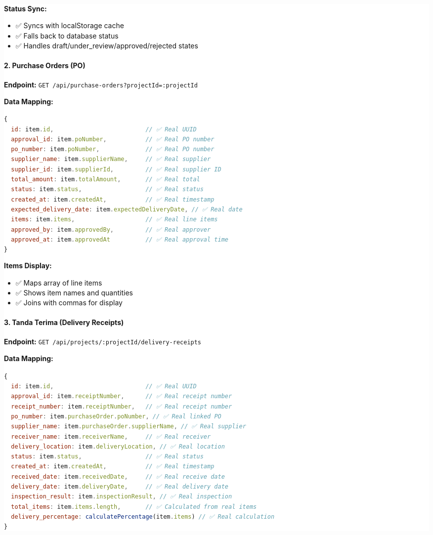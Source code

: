 **Status Sync:**
- ✅ Syncs with localStorage cache
- ✅ Falls back to database status
- ✅ Handles draft/under_review/approved/rejected states

#### 2. Purchase Orders (PO)

**Endpoint:** `GET /api/purchase-orders?projectId=:projectId`

**Data Mapping:**
```javascript
{
  id: item.id,                          // ✅ Real UUID
  approval_id: item.poNumber,           // ✅ Real PO number
  po_number: item.poNumber,             // ✅ Real PO number
  supplier_name: item.supplierName,     // ✅ Real supplier
  supplier_id: item.supplierId,         // ✅ Real supplier ID
  total_amount: item.totalAmount,       // ✅ Real total
  status: item.status,                  // ✅ Real status
  created_at: item.createdAt,           // ✅ Real timestamp
  expected_delivery_date: item.expectedDeliveryDate, // ✅ Real date
  items: item.items,                    // ✅ Real line items
  approved_by: item.approvedBy,         // ✅ Real approver
  approved_at: item.approvedAt          // ✅ Real approval time
}
```

**Items Display:**
- ✅ Maps array of line items
- ✅ Shows item names and quantities
- ✅ Joins with commas for display

#### 3. Tanda Terima (Delivery Receipts)

**Endpoint:** `GET /api/projects/:projectId/delivery-receipts`

**Data Mapping:**
```javascript
{
  id: item.id,                          // ✅ Real UUID
  approval_id: item.receiptNumber,      // ✅ Real receipt number
  receipt_number: item.receiptNumber,   // ✅ Real receipt number
  po_number: item.purchaseOrder.poNumber, // ✅ Real linked PO
  supplier_name: item.purchaseOrder.supplierName, // ✅ Real supplier
  receiver_name: item.receiverName,     // ✅ Real receiver
  delivery_location: item.deliveryLocation, // ✅ Real location
  status: item.status,                  // ✅ Real status
  created_at: item.createdAt,           // ✅ Real timestamp
  received_date: item.receivedDate,     // ✅ Real receive date
  delivery_date: item.deliveryDate,     // ✅ Real delivery date
  inspection_result: item.inspectionResult, // ✅ Real inspection
  total_items: item.items.length,       // ✅ Calculated from real items
  delivery_percentage: calculatePercentage(item.items) // ✅ Real calculation
}
```
